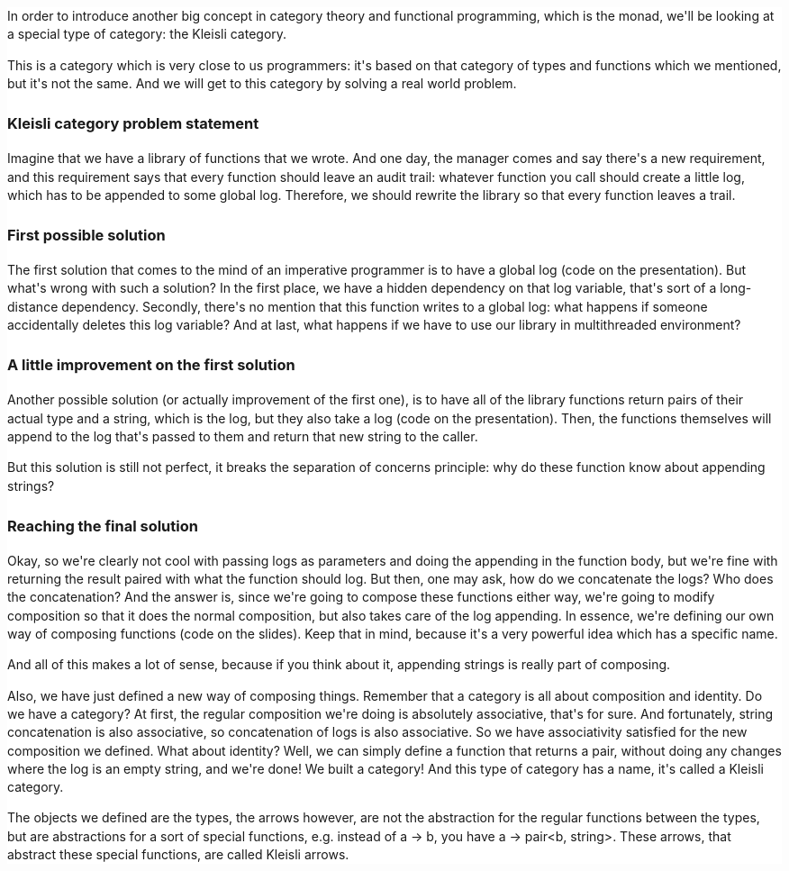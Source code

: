 In order to introduce another big concept in category theory and functional programming, which is the monad, we'll be looking at a special type of category: the Kleisli category.

This is a category which is very close to us programmers: it's based on that category of types and functions which we mentioned, but it's not the same. And we will get to this category by solving a real world problem.

### Kleisli category problem statement

Imagine that we have a library of functions that we wrote. And one day, the manager comes and say there's a new requirement, and this requirement says that every function should leave an audit trail: whatever function you call should create a little log, which has to be appended to some global log. Therefore, we should rewrite the library so that every function leaves a trail.

### First possible solution

The first solution that comes to the mind of an imperative programmer is to have a global log (code on the presentation). But what's wrong with such a solution? In the first place, we have a hidden dependency on that log variable, that's sort of a long-distance dependency. Secondly, there's no mention that this function writes to a global log: what happens if someone accidentally deletes this log variable? And at last, what happens if we have to use our library in multithreaded environment?

### A little improvement on the first solution

Another possible solution (or actually improvement of the first one), is to have all of the library functions return pairs of their actual type and a string, which is the log, but they also take a log (code on the presentation). Then, the  functions themselves will append to the log that's passed to them and return that new string to the caller.

But this solution is still not perfect, it breaks the separation of concerns principle: why do these function know about appending strings?

### Reaching the final solution

Okay, so we're clearly not cool with passing logs as parameters and doing the appending in the function body, but we're fine with returning the result paired with what the function should log. But then, one may ask, how do we concatenate the logs? Who does the concatenation? And the answer is, since we're going to compose these functions either way, we're going to modify composition so that it does the normal composition, but also takes care of the log appending. In essence, we're defining our own way of composing functions (code on the slides). Keep that in mind, because it's a very powerful idea which has a specific name.

And all of this makes a lot of sense, because if you think about it, appending strings is really part of composing.

Also, we have just defined a new way of composing things. Remember that a category is all about composition and identity. Do we have a category? At first, the regular composition we're doing is absolutely associative, that's for sure. And fortunately, string concatenation is also associative, so concatenation of logs is also associative. So we have associativity satisfied for the new composition we defined. What about identity? Well, we can simply define a function that returns a pair, without doing any changes where the log is an empty string, and we're done! We built a category! And this type of category has a name, it's called a Kleisli category.

The objects we defined are the types, the arrows however, are not the abstraction for the regular functions between the types, but are abstractions for a sort of special functions, e.g. instead of a -> b, you have a -> pair<b, string>. These arrows, that abstract these special functions, are called Kleisli arrows.
